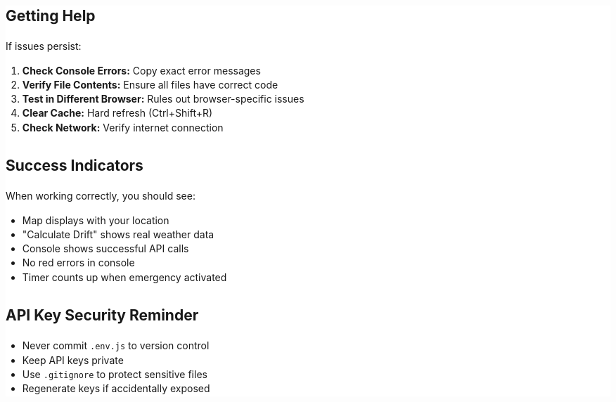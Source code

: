 ## Getting Help

If issues persist:

1. **Check Console Errors:** Copy exact error messages
2. **Verify File Contents:** Ensure all files have correct code
3. **Test in Different Browser:** Rules out browser-specific issues
4. **Clear Cache:** Hard refresh (Ctrl+Shift+R)
5. **Check Network:** Verify internet connection

## Success Indicators

When working correctly, you should see:
- Map displays with your location
- "Calculate Drift" shows real weather data
- Console shows successful API calls
- No red errors in console
- Timer counts up when emergency activated

## API Key Security Reminder

- Never commit `.env.js` to version control
- Keep API keys private
- Use `.gitignore` to protect sensitive files
- Regenerate keys if accidentally exposed